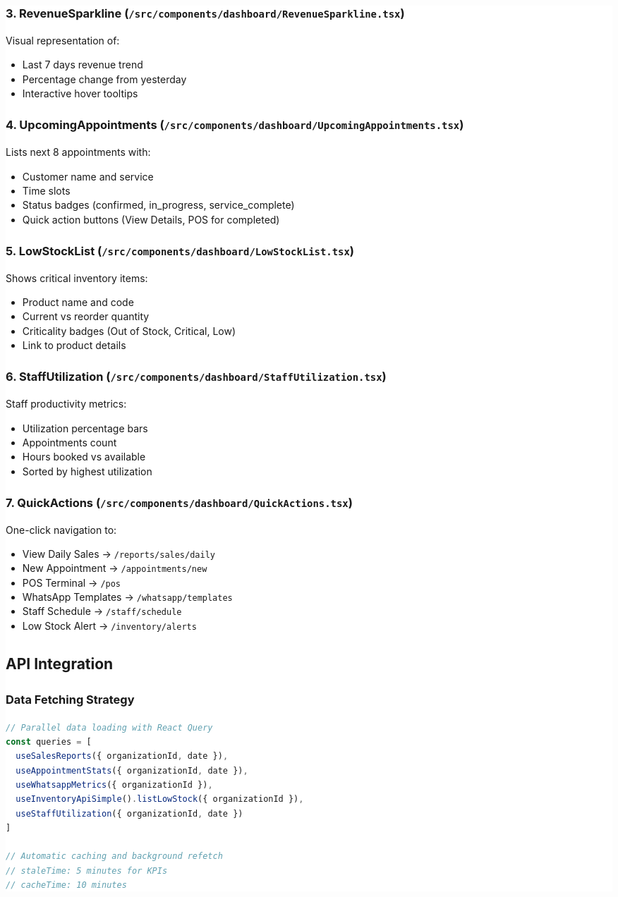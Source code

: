 ### 3. RevenueSparkline (`/src/components/dashboard/RevenueSparkline.tsx`)
Visual representation of:
- Last 7 days revenue trend
- Percentage change from yesterday
- Interactive hover tooltips

### 4. UpcomingAppointments (`/src/components/dashboard/UpcomingAppointments.tsx`)
Lists next 8 appointments with:
- Customer name and service
- Time slots
- Status badges (confirmed, in_progress, service_complete)
- Quick action buttons (View Details, POS for completed)

### 5. LowStockList (`/src/components/dashboard/LowStockList.tsx`)
Shows critical inventory items:
- Product name and code
- Current vs reorder quantity
- Criticality badges (Out of Stock, Critical, Low)
- Link to product details

### 6. StaffUtilization (`/src/components/dashboard/StaffUtilization.tsx`)
Staff productivity metrics:
- Utilization percentage bars
- Appointments count
- Hours booked vs available
- Sorted by highest utilization

### 7. QuickActions (`/src/components/dashboard/QuickActions.tsx`)
One-click navigation to:
- View Daily Sales → `/reports/sales/daily`
- New Appointment → `/appointments/new`
- POS Terminal → `/pos`
- WhatsApp Templates → `/whatsapp/templates`
- Staff Schedule → `/staff/schedule`
- Low Stock Alert → `/inventory/alerts`

## API Integration

### Data Fetching Strategy
```typescript
// Parallel data loading with React Query
const queries = [
  useSalesReports({ organizationId, date }),
  useAppointmentStats({ organizationId, date }),
  useWhatsappMetrics({ organizationId }),
  useInventoryApiSimple().listLowStock({ organizationId }),
  useStaffUtilization({ organizationId, date })
]

// Automatic caching and background refetch
// staleTime: 5 minutes for KPIs
// cacheTime: 10 minutes
```
